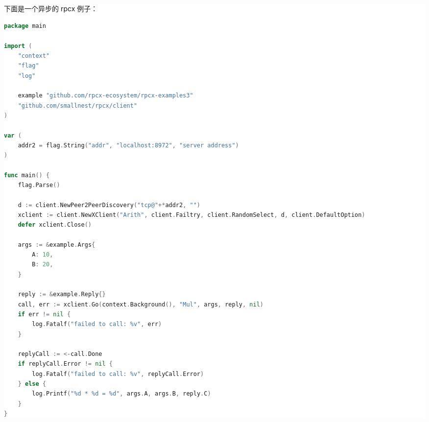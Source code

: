 下面是一个异步的 rpcx 例子：
```go
package main

import (
    "context"
    "flag"
    "log"

    example "github.com/rpcx-ecosystem/rpcx-examples3"
    "github.com/smallnest/rpcx/client"
)

var (
    addr2 = flag.String("addr", "localhost:8972", "server address")
)

func main() {
    flag.Parse()

    d := client.NewPeer2PeerDiscovery("tcp@"+*addr2, "")
    xclient := client.NewXClient("Arith", client.Failtry, client.RandomSelect, d, client.DefaultOption)
    defer xclient.Close()

    args := &example.Args{
        A: 10,
        B: 20,
    }

    reply := &example.Reply{}
    call, err := xclient.Go(context.Background(), "Mul", args, reply, nil)
    if err != nil {
        log.Fatalf("failed to call: %v", err)
    }

    replyCall := <-call.Done
    if replyCall.Error != nil {
        log.Fatalf("failed to call: %v", replyCall.Error)
    } else {
        log.Printf("%d * %d = %d", args.A, args.B, reply.C)
    }
}
```